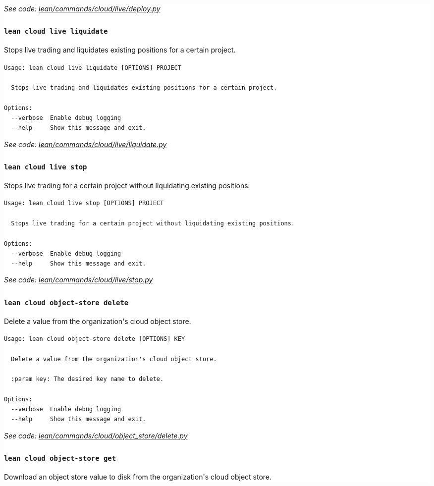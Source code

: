 _See code: [lean/commands/cloud/live/deploy.py](lean/commands/cloud/live/deploy.py)_

### `lean cloud live liquidate`

Stops live trading and liquidates existing positions for a certain project.

```
Usage: lean cloud live liquidate [OPTIONS] PROJECT

  Stops live trading and liquidates existing positions for a certain project.

Options:
  --verbose  Enable debug logging
  --help     Show this message and exit.
```

_See code: [lean/commands/cloud/live/liquidate.py](lean/commands/cloud/live/liquidate.py)_

### `lean cloud live stop`

Stops live trading for a certain project without liquidating existing positions.

```
Usage: lean cloud live stop [OPTIONS] PROJECT

  Stops live trading for a certain project without liquidating existing positions.

Options:
  --verbose  Enable debug logging
  --help     Show this message and exit.
```

_See code: [lean/commands/cloud/live/stop.py](lean/commands/cloud/live/stop.py)_

### `lean cloud object-store delete`

Delete a value from the organization's cloud object store.

```
Usage: lean cloud object-store delete [OPTIONS] KEY

  Delete a value from the organization's cloud object store.

  :param key: The desired key name to delete.

Options:
  --verbose  Enable debug logging
  --help     Show this message and exit.
```

_See code: [lean/commands/cloud/object_store/delete.py](lean/commands/cloud/object_store/delete.py)_

### `lean cloud object-store get`

Download an object store value to disk from the organization's cloud object store.
